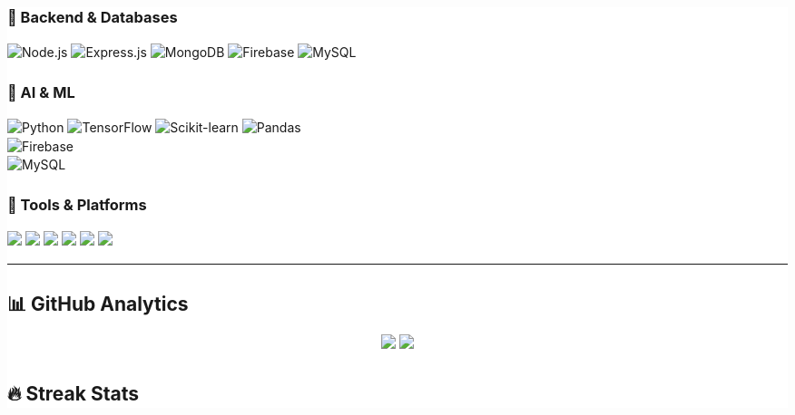 ### 🧰 Backend & Databases  
![Node.js](https://img.shields.io/badge/Node.js-339933?logo=node.js&logoColor=fff&style=for-the-badge)
![Express.js](https://img.shields.io/badge/Express-000000?logo=express&logoColor=fff&style=for-the-badge)
![MongoDB](https://img.shields.io/badge/MongoDB-47A248?logo=mongodb&logoColor=fff&style=for-the-badge)
![Firebase](https://img.shields.io/badge/Firebase-FFCA28?logo=firebase&logoColor=000&style=for-the-badge)
![MySQL](https://img.shields.io/badge/MySQL-4479A1?logo=mysql&logoColor=fff&style=for-the-badge)

### 🧠 AI & ML  
![Python](https://img.shields.io/badge/Python-3776AB?logo=python&logoColor=fff&style=for-the-badge)
![TensorFlow](https://img.shields.io/badge/TensorFlow-FF6F00?logo=tensorflow&logoColor=fff&style=for-the-badge)
![Scikit-learn](https://img.shields.io/badge/Scikit--learn-F7931E?logo=scikit-learn&logoColor=fff&style=for-the-badge)
![Pandas](https://img.shields.io/badge/-Pandas-150458?logo=pandas&logoColor=fff&style=flat)  
![Firebase](https://img.shields.io/badge/-Firebase-FFCA28?logo=firebase&logoColor=000&style=flat)  
![MySQL](https://img.shields.io/badge/-MySQL-4479A1?logo=mysql&logoColor=fff&style=flat)

### 🧩 Tools & Platforms  
<p>
  <img src="https://img.shields.io/badge/-Git-F05032?logo=git&logoColor=fff&style=flat" />
  <img src="https://img.shields.io/badge/-GitHub-181717?logo=github&logoColor=fff&style=flat" />
  <img src="https://img.shields.io/badge/-VSCode-007ACC?logo=visual-studio-code&logoColor=fff&style=flat" />
  <img src="https://img.shields.io/badge/-Postman-FF6C37?logo=postman&logoColor=fff&style=flat" />
  <img src="https://img.shields.io/badge/-Netlify-00C7B7?logo=netlify&logoColor=fff&style=flat" />
  <img src="https://img.shields.io/badge/-Vercel-000?logo=vercel&logoColor=fff&style=flat" />
</p>

---

## 📊 GitHub Analytics

<div align="center">
  
<img height="180em" src="https://github-readme-stats.vercel.app/api?username=bhoomi155&show_icons=true&theme=neon&include_all_commits=true&count_private=true"/>
<img height="180em" src="https://github-readme-stats.vercel.app/api/top-langs/?username=bhoomi155&layout=compact&langs_count=8&theme=neon"/>

</div>


## 🔥 Streak Stats
<div align="center">
